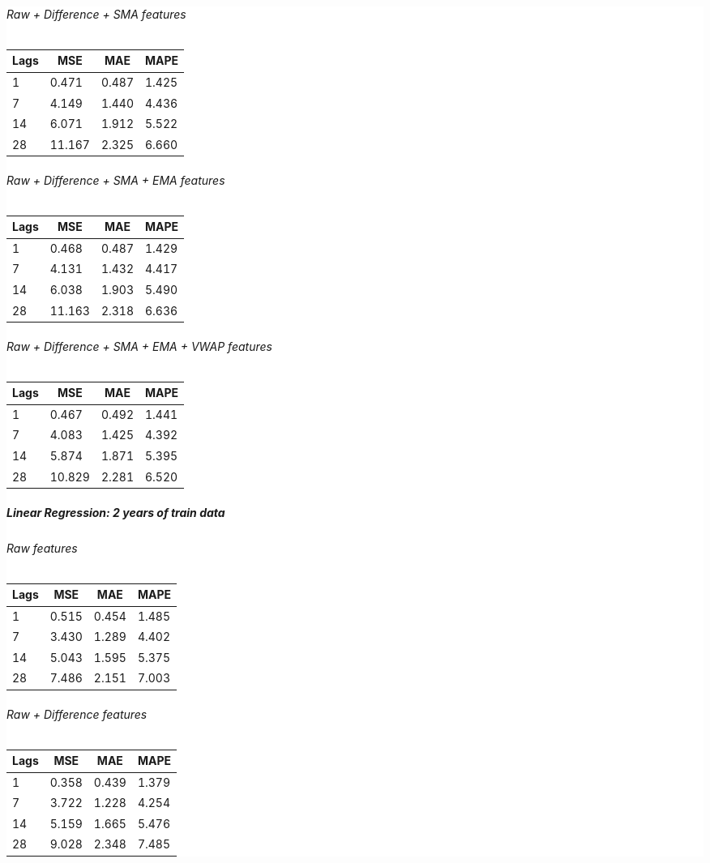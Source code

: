 ###### Raw + Difference + SMA features

| Lags | MSE    | MAE   | MAPE  |
| :--- | ------ | ----- | ----- |
| 1    | 0.471  | 0.487 | 1.425 |
| 7    | 4.149  | 1.440 | 4.436 |
| 14   | 6.071  | 1.912 | 5.522 |
| 28   | 11.167 | 2.325 | 6.660 |

###### Raw + Difference + SMA + EMA features

| Lags | MSE    | MAE   | MAPE  |
| :--- | ------ | ----- | ----- |
| 1    | 0.468  | 0.487 | 1.429 |
| 7    | 4.131  | 1.432 | 4.417 |
| 14   | 6.038  | 1.903 | 5.490 |
| 28   | 11.163 | 2.318 | 6.636 |

###### Raw + Difference + SMA + EMA + VWAP features

| Lags | MSE    | MAE   | MAPE  |
| :--- | ------ | ----- | ----- |
| 1    | 0.467  | 0.492 | 1.441 |
| 7    | 4.083  | 1.425 | 4.392 |
| 14   | 5.874  | 1.871 | 5.395 |
| 28   | 10.829 | 2.281 | 6.520 |



##### Linear Regression: 2 years of train data

###### Raw features

| Lags | MSE   | MAE   | MAPE  |
| :--- | ----- | ----- | ----- |
| 1    | 0.515 | 0.454 | 1.485 |
| 7    | 3.430 | 1.289 | 4.402 |
| 14   | 5.043 | 1.595 | 5.375 |
| 28   | 7.486 | 2.151 | 7.003 |

###### Raw + Difference features

| Lags | MSE   | MAE   | MAPE  |
| :--- | ----- | ----- | ----- |
| 1    | 0.358 | 0.439 | 1.379 |
| 7    | 3.722 | 1.228 | 4.254 |
| 14   | 5.159 | 1.665 | 5.476 |
| 28   | 9.028 | 2.348 | 7.485 |
